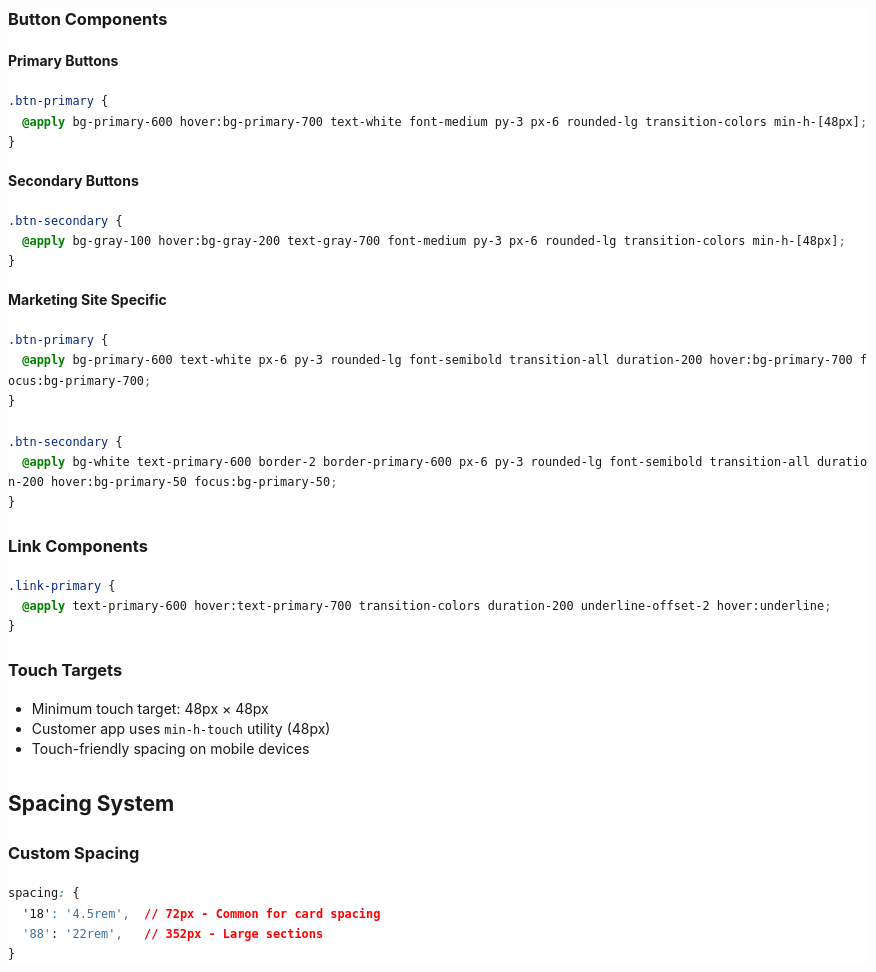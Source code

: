 ### Button Components

#### Primary Buttons
```css
.btn-primary {
  @apply bg-primary-600 hover:bg-primary-700 text-white font-medium py-3 px-6 rounded-lg transition-colors min-h-[48px];
}
```

#### Secondary Buttons
```css
.btn-secondary {
  @apply bg-gray-100 hover:bg-gray-200 text-gray-700 font-medium py-3 px-6 rounded-lg transition-colors min-h-[48px];
}
```

#### Marketing Site Specific
```css
.btn-primary {
  @apply bg-primary-600 text-white px-6 py-3 rounded-lg font-semibold transition-all duration-200 hover:bg-primary-700 focus:bg-primary-700;
}

.btn-secondary {
  @apply bg-white text-primary-600 border-2 border-primary-600 px-6 py-3 rounded-lg font-semibold transition-all duration-200 hover:bg-primary-50 focus:bg-primary-50;
}
```

### Link Components
```css
.link-primary {
  @apply text-primary-600 hover:text-primary-700 transition-colors duration-200 underline-offset-2 hover:underline;
}
```

### Touch Targets
- Minimum touch target: 48px × 48px
- Customer app uses `min-h-touch` utility (48px)
- Touch-friendly spacing on mobile devices

## Spacing System

### Custom Spacing
```css
spacing: {
  '18': '4.5rem',  // 72px - Common for card spacing
  '88': '22rem',   // 352px - Large sections
}
```
